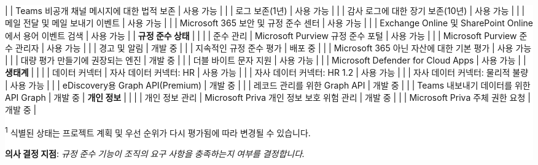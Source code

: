 | | Teams 비공개 채널 메시지에 대한 법적 보존 | 사용 가능 |
| | 로그 보존(1년) | 사용 가능 |
| | 감사 로그에 대한 장기 보존(10년) | 사용 가능 |
| | 메일 전달 및 메일 보내기 이벤트 | 사용 가능 |
| | Microsoft 365 보안 및 규정 준수 센터 | 사용 가능 |
| | Exchange Online 및 SharePoint Online에서 용어 이벤트 검색 | 사용 가능 |
| **규정 준수 상태** | | |
| 준수 관리 | Microsoft Purview 규정 준수 포털 | 사용 가능 |
| | Microsoft Purview 준수 관리자 | 사용 가능 |
| | 경고 및 알림 | 개발 중 |
| | 지속적인 규정 준수 평가 | 배포 중 |
| | Microsoft 365 아닌 자산에 대한 기본 평가 | 사용 가능 |
| | 대량 평가 만들기에 권장되는 엔진 | 개발 중 |
| | 더블 바이트 문자 지원 | 사용 가능 |
| | Microsoft Defender for Cloud Apps | 사용 가능 |
| **생태계** | | |
| 데이터 커넥터  | 자사 데이터 커넥터: HR  | 사용 가능  |
| | 자사 데이터 커넥터: HR 1.2  | 사용 가능   |
| | 자사 데이터 커넥터: 물리적 불량  | 사용 가능   |
| | eDiscovery용 Graph API(Premium) | 개발 중 |
| | 레코드 관리를 위한 Graph API | 개발 중 |
| | Teams 내보내기 데이터를 위한 API Graph | 개발 중 |
 **개인 정보** | | |
| 개인 정보 관리 | Microsoft Priva 개인 정보 보호 위험 관리 | 개발 중 |
| | Microsoft Priva 주체 권한 요청 | 개발 중 |

<sup>1</sup> 식별된 상태는 프로젝트 계획 및 우선 순위가 다시 평가됨에 따라 변경될 수 있습니다.<br/>

**의사 결정 지점**: *규정 준수 기능이 조직의 요구 사항을 충족하는지 여부를 결정합니다.*
